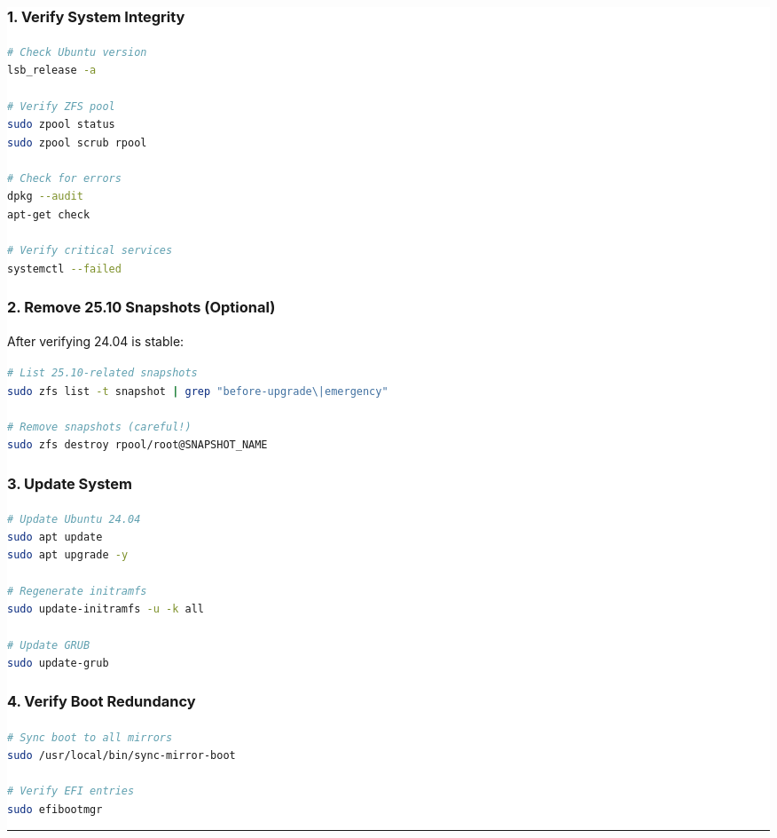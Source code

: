 ### 1. Verify System Integrity

```bash
# Check Ubuntu version
lsb_release -a

# Verify ZFS pool
sudo zpool status
sudo zpool scrub rpool

# Check for errors
dpkg --audit
apt-get check

# Verify critical services
systemctl --failed
```

### 2. Remove 25.10 Snapshots (Optional)

After verifying 24.04 is stable:

```bash
# List 25.10-related snapshots
sudo zfs list -t snapshot | grep "before-upgrade\|emergency"

# Remove snapshots (careful!)
sudo zfs destroy rpool/root@SNAPSHOT_NAME
```

### 3. Update System

```bash
# Update Ubuntu 24.04
sudo apt update
sudo apt upgrade -y

# Regenerate initramfs
sudo update-initramfs -u -k all

# Update GRUB
sudo update-grub
```

### 4. Verify Boot Redundancy

```bash
# Sync boot to all mirrors
sudo /usr/local/bin/sync-mirror-boot

# Verify EFI entries
sudo efibootmgr
```

---